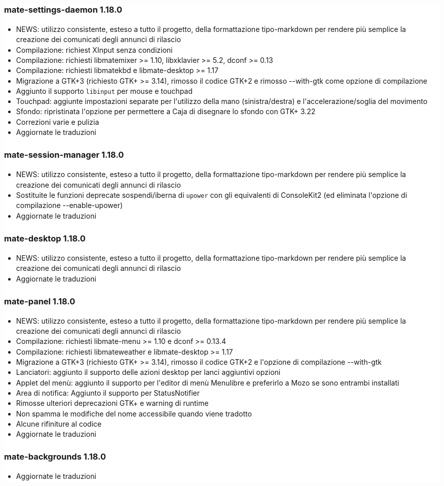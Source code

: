 ### mate-settings-daemon 1.18.0

  * NEWS: utilizzo consistente, esteso a tutto il progetto, della formattazione tipo-markdown
    per rendere più semplice la creazione dei comunicati degli annunci di rilascio
  * Compilazione: richiest XInput senza condizioni
  * Compilazione: richiesti libmatemixer >= 1.10, libxklavier >= 5.2, dconf >= 0.13
  * Compilazione: richiesti libmatekbd e libmate-desktop >= 1.17
  * Migrazione a GTK+3 (richiesto GTK+ >= 3.14), rimosso il codice GTK+2 e rimosso --with-gtk
    come opzione di compilazione
  * Aggiunto il supporto `libinput` per mouse e touchpad
  * Touchpad: aggiunte impostazioni separate per l'utilizzo della mano (sinistra/destra)
    e l'accelerazione/soglia del movimento
  * Sfondo: ripristinata l'opzione per permettere a Caja di disegnare lo sfondo con GTK+ 3.22
  * Correzioni varie e pulizia
  * Aggiornate le traduzioni

### mate-session-manager 1.18.0

  * NEWS: utilizzo consistente, esteso a tutto il progetto, della formattazione tipo-markdown
    per rendere più semplice la creazione dei comunicati degli annunci di rilascio
  * Sostituite le funzioni deprecate sospendi/iberna di `upower` con gli equivalenti di ConsoleKit2
    (ed eliminata l'opzione di compilazione  --enable-upower)
  * Aggiornate le traduzioni

### mate-desktop 1.18.0

  * NEWS: utilizzo consistente, esteso a tutto il progetto, della formattazione tipo-markdown
    per rendere più semplice la creazione dei comunicati degli annunci di rilascio 
  * Aggiornate le traduzioni

### mate-panel 1.18.0

  * NEWS: utilizzo consistente, esteso a tutto il progetto, della formattazione tipo-markdown
    per rendere più semplice la creazione dei comunicati degli annunci di rilascio 
  * Compilazione: richiesti libmate-menu >= 1.10 e dconf >= 0.13.4
  * Compilazione: richiesti libmateweather e libmate-desktop >= 1.17
  * Migrazione a GTK+3 (richiesto GTK+ >= 3.14), rimosso il codice GTK+2 e
    l'opzione di compilazione --with-gtk
  * Lanciatori: aggiunto il supporto delle azioni desktop per lanci aggiuntivi
    opzioni
  * Applet del menù: aggiunto il supporto per l'editor di menù Menulibre e preferirlo
    a Mozo se sono entrambi installati
  * Area di notifica: Aggiunto il supporto per StatusNotifier
  * Rimosse ulteriori deprecazioni GTK+ e warning di runtime
  * Non spamma le modifiche del nome accessibile quando viene tradotto 
  * Alcune rifiniture al codice
  * Aggiornate le traduzioni

### mate-backgrounds 1.18.0

   * Aggiornate le traduzioni
